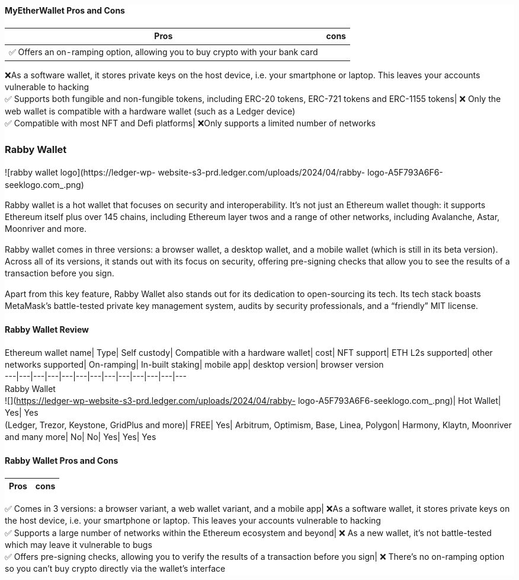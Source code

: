 #### **MyEtherWallet Pros and Cons**

Pros| cons  
---|---  
✅ Offers an on-ramping option, allowing you to buy crypto with your bank card|
❌As a software wallet, it stores private keys on the host device, i.e. your
smartphone or laptop. This leaves your accounts vulnerable to hacking  
✅ Supports both fungible and non-fungible tokens, including ERC-20 tokens,
ERC-721 tokens and ERC-1155 tokens| ❌ Only the web wallet is compatible with a
hardware wallet (such as a Ledger device)  
✅ Compatible with most NFT and Defi platforms| ❌Only supports a limited number
of networks  
  
### **Rabby Wallet**

![rabby wallet logo](https://ledger-wp-
website-s3-prd.ledger.com/uploads/2024/04/rabby-
logo-A5F793A6F6-seeklogo.com_.png)

Rabby wallet is a hot wallet that focuses on security and interoperability.
It’s not just an Ethereum wallet though: it supports Ethereum itself plus over
145 chains, including Ethereum layer twos and a range of other networks,
including Avalanche, Astar, Moonriver and more.

Rabby wallet comes in three versions: a browser wallet, a desktop wallet, and
a mobile wallet (which is still in its beta version). Across all of its
versions, it stands out with its focus on security, offering pre-signing
checks that allow you to see the results of a transaction before you sign.

Apart from this key feature, Rabby Wallet also stands out for its dedication
to open-sourcing its tech. Its tech stack boasts MetaMask’s battle-tested
private key management system, audits by security professionals, and a
“friendly” MIT license.

#### **Rabby Wallet Review**

Ethereum wallet name| Type| Self custody| Compatible with a hardware wallet|
cost| NFT support| ETH L2s supported| other networks supported| On-ramping|
In-built staking| mobile app| desktop version| browser version  
---|---|---|---|---|---|---|---|---|---|---|---|---  
Rabby Wallet  
![](https://ledger-wp-website-s3-prd.ledger.com/uploads/2024/04/rabby-
logo-A5F793A6F6-seeklogo.com_.png)| Hot Wallet| Yes| Yes  
(Ledger, Trezor, Keystone, GridPlus and more)| FREE| Yes| Arbitrum, Optimism,
Base, Linea, Polygon| Harmony, Klaytn, Moonriver and many more| No| No| Yes|
Yes| Yes  
  
#### **Rabby Wallet Pros and Cons**

Pros| cons  
---|---  
✅ Comes in 3 versions: a browser variant, a web wallet variant, and a mobile
app| ❌As a software wallet, it stores private keys on the host device, i.e.
your smartphone or laptop. This leaves your accounts vulnerable to hacking  
✅ Supports a large number of networks within the Ethereum ecosystem and
beyond| ❌ As a new wallet, it’s not battle-tested which may leave it
vulnerable to bugs  
✅ Offers pre-signing checks, allowing you to verify the results of a
transaction before you sign| ❌ There’s no on-ramping option so you can’t buy
crypto directly via the wallet’s interface  
  